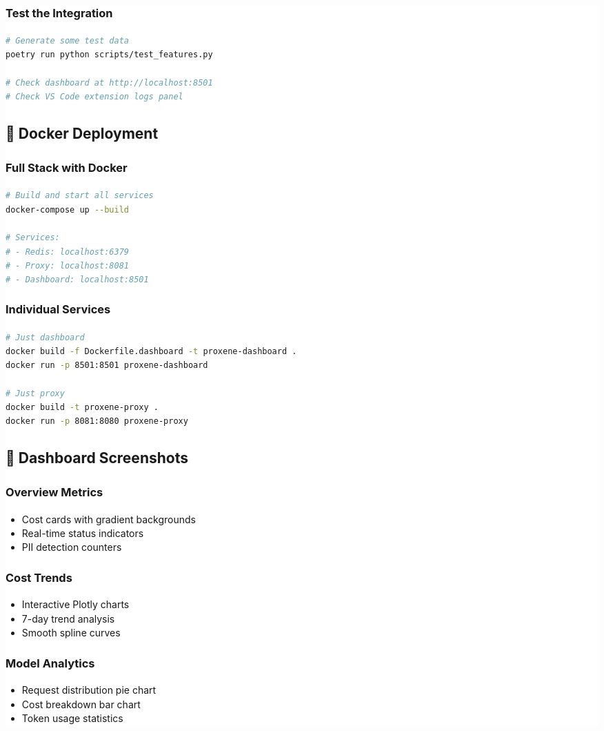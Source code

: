 ### Test the Integration
```bash
# Generate some test data
poetry run python scripts/test_features.py

# Check dashboard at http://localhost:8501
# Check VS Code extension logs panel
```

## 🐳 Docker Deployment

### Full Stack with Docker
```bash
# Build and start all services
docker-compose up --build

# Services:
# - Redis: localhost:6379  
# - Proxy: localhost:8081
# - Dashboard: localhost:8501
```

### Individual Services
```bash  
# Just dashboard
docker build -f Dockerfile.dashboard -t proxene-dashboard .
docker run -p 8501:8501 proxene-dashboard

# Just proxy
docker build -t proxene-proxy .
docker run -p 8081:8080 proxene-proxy
```

## 🎨 Dashboard Screenshots

### Overview Metrics
- Cost cards with gradient backgrounds
- Real-time status indicators
- PII detection counters

### Cost Trends
- Interactive Plotly charts
- 7-day trend analysis
- Smooth spline curves

### Model Analytics  
- Request distribution pie chart
- Cost breakdown bar chart
- Token usage statistics

